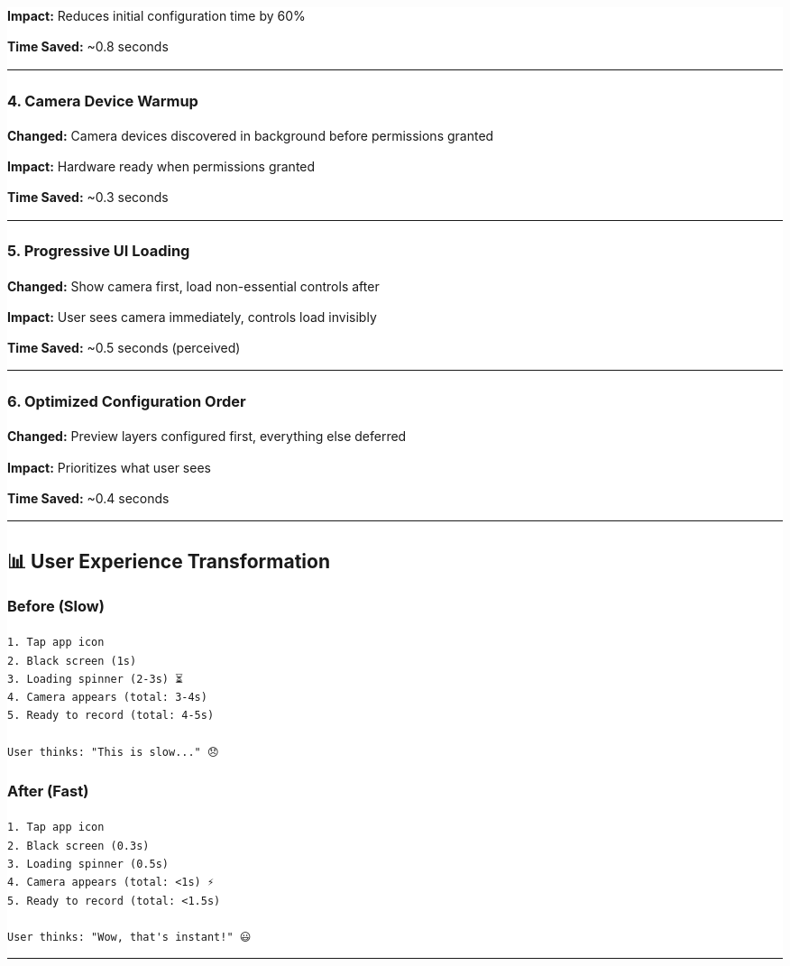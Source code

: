 **Impact:** Reduces initial configuration time by 60%

**Time Saved:** ~0.8 seconds

---

### 4. **Camera Device Warmup**

**Changed:** Camera devices discovered in background before permissions granted

**Impact:** Hardware ready when permissions granted

**Time Saved:** ~0.3 seconds

---

### 5. **Progressive UI Loading**

**Changed:** Show camera first, load non-essential controls after

**Impact:** User sees camera immediately, controls load invisibly

**Time Saved:** ~0.5 seconds (perceived)

---

### 6. **Optimized Configuration Order**

**Changed:** Preview layers configured first, everything else deferred

**Impact:** Prioritizes what user sees

**Time Saved:** ~0.4 seconds

---

## 📊 User Experience Transformation

### Before (Slow)

```
1. Tap app icon
2. Black screen (1s)
3. Loading spinner (2-3s) ⏳
4. Camera appears (total: 3-4s)
5. Ready to record (total: 4-5s)

User thinks: "This is slow..." 😞
```

### After (Fast)

```
1. Tap app icon
2. Black screen (0.3s)
3. Loading spinner (0.5s)
4. Camera appears (total: <1s) ⚡
5. Ready to record (total: <1.5s)

User thinks: "Wow, that's instant!" 😃
```

---